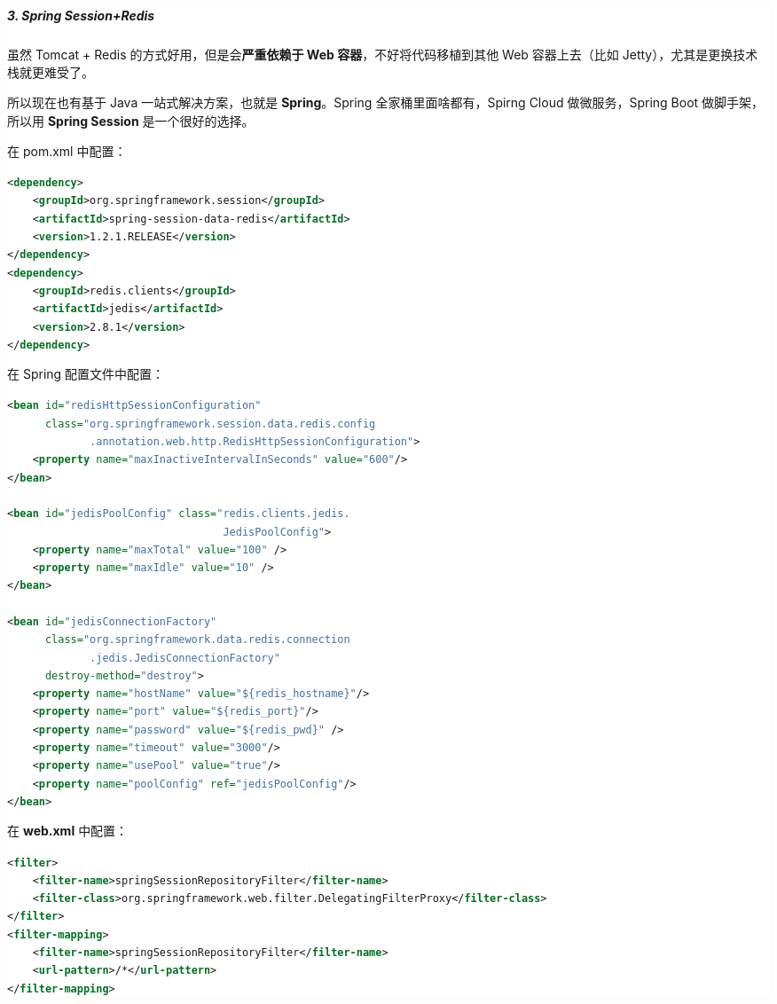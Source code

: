 ##### 3. Spring Session+Redis

虽然 Tomcat + Redis 的方式好用，但是会**严重依赖于 Web 容器**，不好将代码移植到其他 Web 容器上去（比如 Jetty），尤其是更换技术栈就更难受了。

所以现在也有基于 Java 一站式解决方案，也就是 **Spring**。Spring 全家桶里面啥都有，Spirng Cloud 做微服务，Spring Boot 做脚手架，所以用 **Spring Session** 是一个很好的选择。

在 pom.xml 中配置：

``` xml
<dependency>
    <groupId>org.springframework.session</groupId>
    <artifactId>spring-session-data-redis</artifactId>
    <version>1.2.1.RELEASE</version>
</dependency>
<dependency>
    <groupId>redis.clients</groupId>
    <artifactId>jedis</artifactId>
    <version>2.8.1</version>
</dependency>
```

在 Spring 配置文件中配置：

``` xml
<bean id="redisHttpSessionConfiguration"
      class="org.springframework.session.data.redis.config
             .annotation.web.http.RedisHttpSessionConfiguration">
    <property name="maxInactiveIntervalInSeconds" value="600"/>
</bean>

<bean id="jedisPoolConfig" class="redis.clients.jedis.
                                  JedisPoolConfig">
    <property name="maxTotal" value="100" />
    <property name="maxIdle" value="10" />
</bean>

<bean id="jedisConnectionFactory"
      class="org.springframework.data.redis.connection
             .jedis.JedisConnectionFactory" 
      destroy-method="destroy">
    <property name="hostName" value="${redis_hostname}"/>
    <property name="port" value="${redis_port}"/>
    <property name="password" value="${redis_pwd}" />
    <property name="timeout" value="3000"/>
    <property name="usePool" value="true"/>
    <property name="poolConfig" ref="jedisPoolConfig"/>
</bean>
```

在 **web.xml** 中配置：

``` xml
<filter>
    <filter-name>springSessionRepositoryFilter</filter-name>
    <filter-class>org.springframework.web.filter.DelegatingFilterProxy</filter-class>
</filter>
<filter-mapping>
    <filter-name>springSessionRepositoryFilter</filter-name>
    <url-pattern>/*</url-pattern>
</filter-mapping>
```
